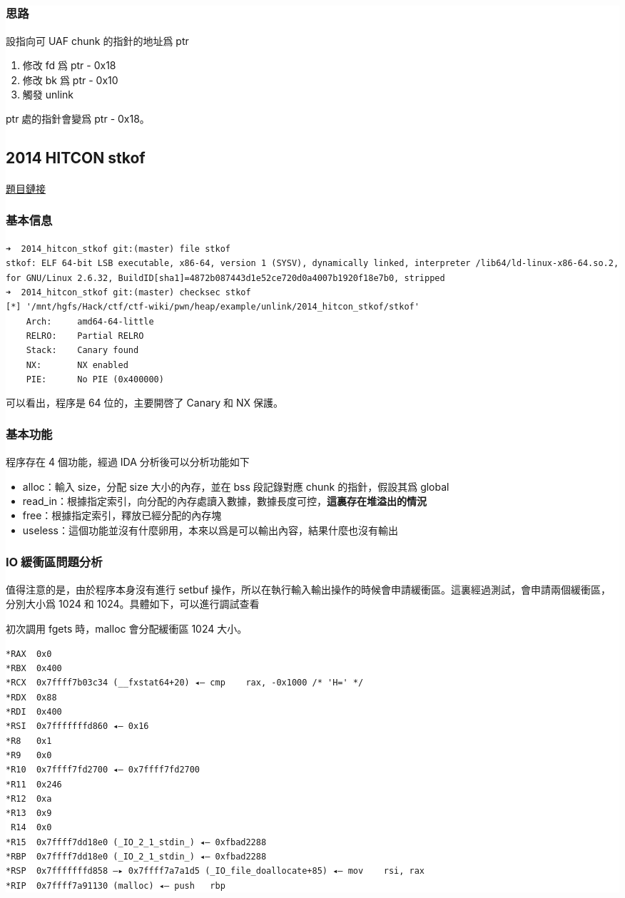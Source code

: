 ### 思路

設指向可 UAF chunk 的指針的地址爲 ptr

1. 修改 fd 爲 ptr - 0x18
2. 修改 bk 爲 ptr - 0x10
3. 觸發 unlink

ptr 處的指針會變爲 ptr - 0x18。

## 2014 HITCON stkof

[題目鏈接](https://github.com/ctf-wiki/ctf-challenges/tree/master/pwn/linux/user-mode/heap/unlink/2014_hitcon_stkof)

### 基本信息

```shell
➜  2014_hitcon_stkof git:(master) file stkof
stkof: ELF 64-bit LSB executable, x86-64, version 1 (SYSV), dynamically linked, interpreter /lib64/ld-linux-x86-64.so.2, for GNU/Linux 2.6.32, BuildID[sha1]=4872b087443d1e52ce720d0a4007b1920f18e7b0, stripped
➜  2014_hitcon_stkof git:(master) checksec stkof
[*] '/mnt/hgfs/Hack/ctf/ctf-wiki/pwn/heap/example/unlink/2014_hitcon_stkof/stkof'
    Arch:     amd64-64-little
    RELRO:    Partial RELRO
    Stack:    Canary found
    NX:       NX enabled
    PIE:      No PIE (0x400000)
```

可以看出，程序是 64 位的，主要開啓了 Canary 和 NX 保護。

### 基本功能

程序存在 4 個功能，經過 IDA 分析後可以分析功能如下

- alloc：輸入 size，分配 size 大小的內存，並在 bss 段記錄對應 chunk 的指針，假設其爲 global
- read_in：根據指定索引，向分配的內存處讀入數據，數據長度可控，**這裏存在堆溢出的情況**
- free：根據指定索引，釋放已經分配的內存塊
- useless：這個功能並沒有什麼卵用，本來以爲是可以輸出內容，結果什麼也沒有輸出

### IO 緩衝區問題分析

值得注意的是，由於程序本身沒有進行 setbuf 操作，所以在執行輸入輸出操作的時候會申請緩衝區。這裏經過測試，會申請兩個緩衝區，分別大小爲 1024 和 1024。具體如下，可以進行調試查看

初次調用 fgets 時，malloc 會分配緩衝區 1024 大小。

```
*RAX  0x0
*RBX  0x400
*RCX  0x7ffff7b03c34 (__fxstat64+20) ◂— cmp    rax, -0x1000 /* 'H=' */
*RDX  0x88
*RDI  0x400
*RSI  0x7fffffffd860 ◂— 0x16
*R8   0x1
*R9   0x0
*R10  0x7ffff7fd2700 ◂— 0x7ffff7fd2700
*R11  0x246
*R12  0xa
*R13  0x9
 R14  0x0
*R15  0x7ffff7dd18e0 (_IO_2_1_stdin_) ◂— 0xfbad2288
*RBP  0x7ffff7dd18e0 (_IO_2_1_stdin_) ◂— 0xfbad2288
*RSP  0x7fffffffd858 —▸ 0x7ffff7a7a1d5 (_IO_file_doallocate+85) ◂— mov    rsi, rax
*RIP  0x7ffff7a91130 (malloc) ◂— push   rbp
```
